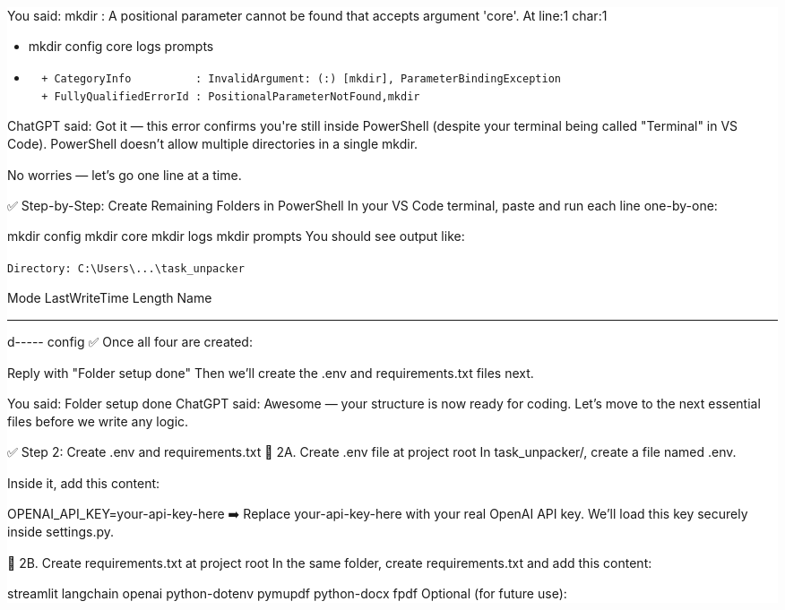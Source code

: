 You said:
mkdir : A positional parameter cannot be found that accepts argument 'core'.
At line:1 char:1
+ mkdir config core logs prompts
+ ~~~~~~~~~~~~~~~~~~~~~~~~~~~~~~
    + CategoryInfo          : InvalidArgument: (:) [mkdir], ParameterBindingException
    + FullyQualifiedErrorId : PositionalParameterNotFound,mkdir
ChatGPT said:
Got it — this error confirms you're still inside PowerShell (despite your terminal being called "Terminal" in VS Code). PowerShell doesn’t allow multiple directories in a single mkdir.

No worries — let’s go one line at a time.

✅ Step-by-Step: Create Remaining Folders in PowerShell
In your VS Code terminal, paste and run each line one-by-one:

mkdir config
mkdir core
mkdir logs
mkdir prompts
You should see output like:

    Directory: C:\Users\...\task_unpacker

Mode                 LastWriteTime         Length Name
----                 -------------         ------ ----
d-----        <timestamp>                        config
✅ Once all four are created:

Reply with "Folder setup done"
Then we’ll create the .env and requirements.txt files next.

You said:
Folder setup done
ChatGPT said:
Awesome — your structure is now ready for coding. Let’s move to the next essential files before we write any logic.

✅ Step 2: Create .env and requirements.txt
📄 2A. Create .env file at project root
In task_unpacker/, create a file named .env.

Inside it, add this content:

OPENAI_API_KEY=your-api-key-here
➡️ Replace your-api-key-here with your real OpenAI API key.
We’ll load this key securely inside settings.py.

📄 2B. Create requirements.txt at project root
In the same folder, create requirements.txt and add this content:

streamlit
langchain
openai
python-dotenv
pymupdf
python-docx
fpdf
Optional (for future use):
